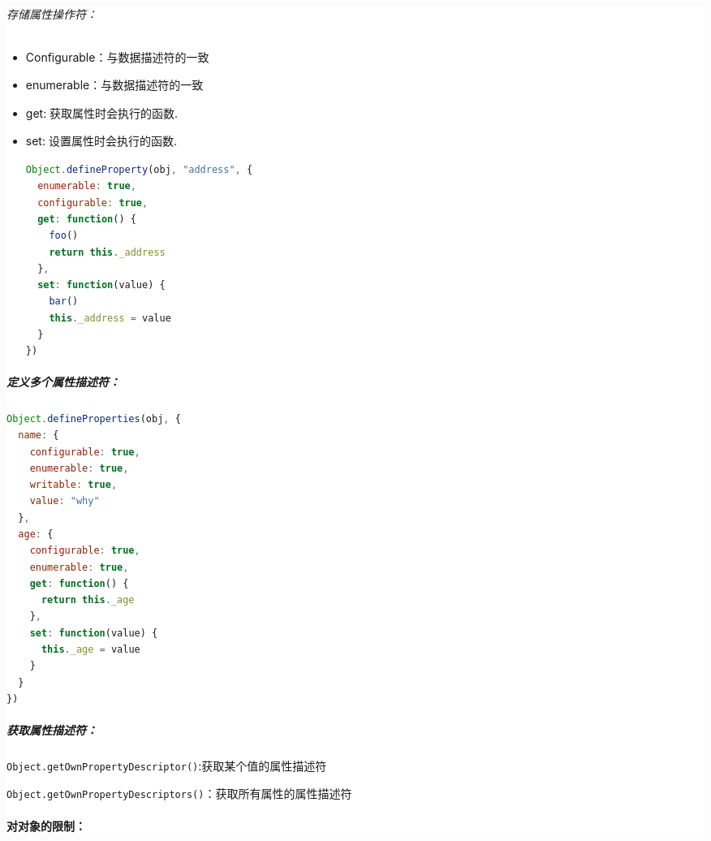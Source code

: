 ###### 存储属性操作符：

- Configurable：与数据描述符的一致

- enumerable：与数据描述符的一致

- get:  获取属性时会执行的函数.

- set:  设置属性时会执行的函数.

  ```js
  Object.defineProperty(obj, "address", {
    enumerable: true,
    configurable: true,
    get: function() {
      foo()
      return this._address
    },
    set: function(value) {
      bar()
      this._address = value
    }
  })
  ```

##### 定义多个属性描述符：

```js
Object.defineProperties(obj, {
  name: {
    configurable: true,
    enumerable: true,
    writable: true,
    value: "why"
  },
  age: {
    configurable: true,
    enumerable: true,
    get: function() {
      return this._age
    },
    set: function(value) {
      this._age = value
    }
  }
})
```

##### 获取属性描述符：

`Object.getOwnPropertyDescriptor()`:获取某个值的属性描述符

`Object.getOwnPropertyDescriptors()`：获取所有属性的属性描述符

#### 对对象的限制：
